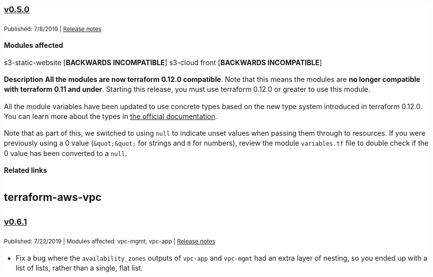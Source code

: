 
### [v0.5.0](https://github.com/gruntwork-io/terraform-aws-static-assets/releases/tag/v0.5.0)

<p style={{marginTop: "-20px", marginBottom: "10px"}}>
  <small>Published: 7/8/2019 | <a href="https://github.com/gruntwork-io/terraform-aws-static-assets/releases/tag/v0.5.0">Release notes</a></small>
</p>

<div style={{"overflow":"hidden","textOverflow":"ellipsis","display":"-webkit-box","WebkitLineClamp":10,"lineClamp":10,"WebkitBoxOrient":"vertical"}}>

  **Modules affected**

s3-static-website [**BACKWARDS INCOMPATIBLE**]
s3-cloud front [**BACKWARDS INCOMPATIBLE**]

**Description**
**All the modules are now terraform 0.12.0 compatible**. Note that this means the modules are **no longer compatible with terraform 0.11 and under**. Starting this release, you must use terraform 0.12.0 or greater to use this module.

All the module variables have been updated to use concrete types based on the new type system introduced in terraform 0.12.0. You can learn more about the types in [the official documentation](https://www.terraform.io/docs/configuration/types.html).

Note that as part of this, we switched to using `null` to indicate unset values when passing them through to resources. If you were previously using a 0 value (`&quot;&quot;` for strings and `0` for numbers), review the module `variables.tf` file to double check if the 0 value has been converted to a `null`.

**Related links**

</div>



## terraform-aws-vpc


### [v0.6.1](https://github.com/gruntwork-io/terraform-aws-vpc/releases/tag/v0.6.1)

<p style={{marginTop: "-20px", marginBottom: "10px"}}>
  <small>Published: 7/22/2019 | Modules affected: vpc-mgmt, vpc-app | <a href="https://github.com/gruntwork-io/terraform-aws-vpc/releases/tag/v0.6.1">Release notes</a></small>
</p>

<div style={{"overflow":"hidden","textOverflow":"ellipsis","display":"-webkit-box","WebkitLineClamp":10,"lineClamp":10,"WebkitBoxOrient":"vertical"}}>

  

- Fix a bug where the `availability_zones` outputs of `vpc-app` and `vpc-mgmt` had an extra layer of nesting, so you ended up with a list of lists, rather than a single, flat list.


</div>
